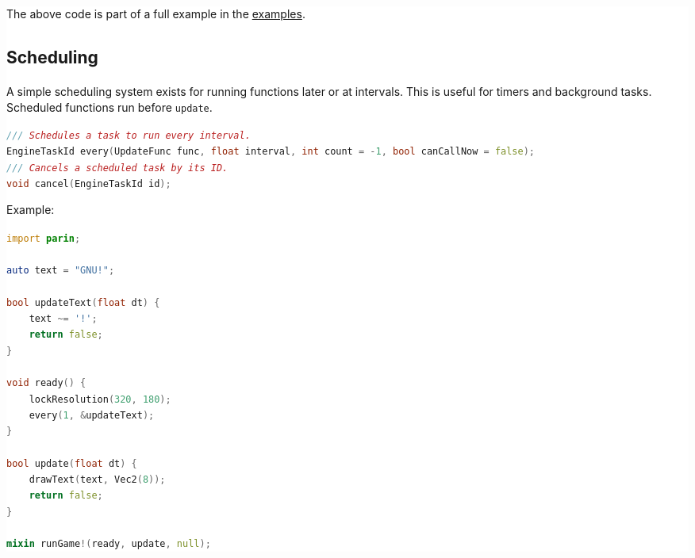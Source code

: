 The above code is part of a full example in the [examples](examples/integrations/microui.d).

## Scheduling

A simple scheduling system exists for running functions later or at intervals.
This is useful for timers and background tasks.
Scheduled functions run before `update`.

```d
/// Schedules a task to run every interval.
EngineTaskId every(UpdateFunc func, float interval, int count = -1, bool canCallNow = false);
/// Cancels a scheduled task by its ID.
void cancel(EngineTaskId id);
```

Example:

```d
import parin;

auto text = "GNU!";

bool updateText(float dt) {
    text ~= '!';
    return false;
}

void ready() {
    lockResolution(320, 180);
    every(1, &updateText);
}

bool update(float dt) {
    drawText(text, Vec2(8));
    return false;
}

mixin runGame!(ready, update, null);
```
